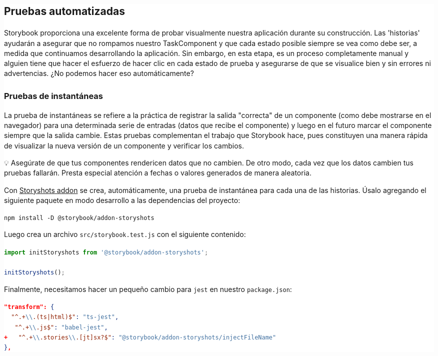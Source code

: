## Pruebas automatizadas

Storybook proporciona una excelente forma de probar visualmente nuestra aplicación durante su construcción. Las
'historias' ayudarán a asegurar que no rompamos nuestro TaskComponent y que cada estado posible siempre se vea
como debe ser, a medida que continuamos desarrollando la aplicación. Sin embargo, en esta etapa, es un proceso
completamente manual y alguien tiene que hacer el esfuerzo de hacer clic en cada estado de prueba y asegurarse de
que se visualice bien y sin errores ni advertencias. ¿No podemos hacer eso automáticamente?

### Pruebas de instantáneas

La prueba de instantáneas se refiere a la práctica de registrar la salida "correcta" de un componente (como debe
mostrarse en el navegador) para una determinada serie de entradas (datos que recibe el componente) y luego en el
futuro marcar el componente siempre que la salida cambie. Estas pruebas complementan el trabajo que Storybook hace,
pues constituyen una manera rápida de visualizar la nueva versión de un componente y verificar los cambios.

<div class="aside">
💡 Asegúrate de que tus componentes rendericen datos que no cambien. De otro modo, cada vez que los datos cambien tus 
pruebas fallarán. Presta especial atención a fechas o valores generados de manera aleatoria.
</div>

Con [Storyshots addon](https://github.com/storybooks/storybook/tree/master/addons/storyshots) se crea,
automáticamente, una prueba de instantánea para cada una de las historias. Úsalo agregando el siguiente paquete en
modo desarrollo a las dependencias del proyecto:

```shell
npm install -D @storybook/addon-storyshots
```

Luego crea un archivo `src/storybook.test.js` con el siguiente contenido:

```ts:title=src/storybook.test.js
import initStoryshots from '@storybook/addon-storyshots';

initStoryshots();
```

Finalmente, necesitamos hacer un pequeño cambio para `jest` en nuestro `package.json`:

```diff:title=package.json
"transform": {
  "^.+\\.(ts|html)$": "ts-jest",
   "^.+\\.js$": "babel-jest",
+   "^.+\\.stories\\.[jt]sx?$": "@storybook/addon-storyshots/injectFileName"
},
```
